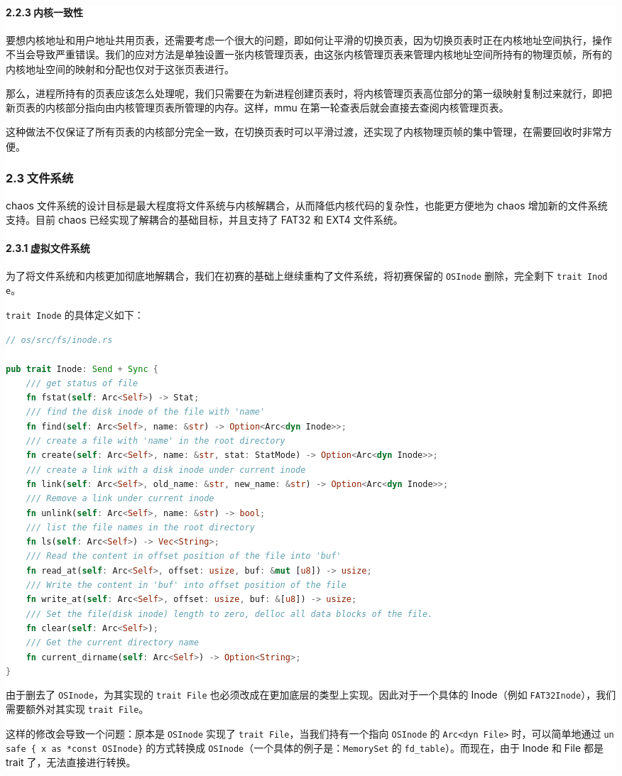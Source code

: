 #### 2.2.3 内核一致性

要想内核地址和用户地址共用页表，还需要考虑一个很大的问题，即如何让平滑的切换页表，因为切换页表时正在内核地址空间执行，操作不当会导致严重错误。我们的应对方法是单独设置一张内核管理页表，由这张内核管理页表来管理内核地址空间所持有的物理页帧，所有的内核地址空间的映射和分配也仅对于这张页表进行。

那么，进程所持有的页表应该怎么处理呢，我们只需要在为新进程创建页表时，将内核管理页表高位部分的第一级映射复制过来就行，即把新页表的内核部分指向由内核管理页表所管理的内存。这样，mmu 在第一轮查表后就会直接去查阅内核管理页表。

这种做法不仅保证了所有页表的内核部分完全一致，在切换页表时可以平滑过渡，还实现了内核物理页帧的集中管理，在需要回收时非常方便。



### 2.3 文件系统

chaos 文件系统的设计目标是最大程度将文件系统与内核解耦合，从而降低内核代码的复杂性，也能更方便地为 chaos 增加新的文件系统支持。目前 chaos 已经实现了解耦合的基础目标，并且支持了 FAT32 和 EXT4 文件系统。

#### 2.3.1 虚拟文件系统

为了将文件系统和内核更加彻底地解耦合，我们在初赛的基础上继续重构了文件系统，将初赛保留的 `OSInode` 删除，完全剩下 `trait Inode`。 

`trait Inode` 的具体定义如下：

```rust
// os/src/fs/inode.rs

pub trait Inode: Send + Sync {
    /// get status of file
    fn fstat(self: Arc<Self>) -> Stat;
    /// find the disk inode of the file with 'name'
    fn find(self: Arc<Self>, name: &str) -> Option<Arc<dyn Inode>>;
    /// create a file with 'name' in the root directory
    fn create(self: Arc<Self>, name: &str, stat: StatMode) -> Option<Arc<dyn Inode>>;
    /// create a link with a disk inode under current inode
    fn link(self: Arc<Self>, old_name: &str, new_name: &str) -> Option<Arc<dyn Inode>>;
    /// Remove a link under current inode
    fn unlink(self: Arc<Self>, name: &str) -> bool;
    /// list the file names in the root directory
    fn ls(self: Arc<Self>) -> Vec<String>;
    /// Read the content in offset position of the file into 'buf'
    fn read_at(self: Arc<Self>, offset: usize, buf: &mut [u8]) -> usize;
    /// Write the content in 'buf' into offset position of the file
    fn write_at(self: Arc<Self>, offset: usize, buf: &[u8]) -> usize;
    /// Set the file(disk inode) length to zero, delloc all data blocks of the file.
    fn clear(self: Arc<Self>);
    /// Get the current directory name
    fn current_dirname(self: Arc<Self>) -> Option<String>;
}
```

由于删去了 `OSInode`，为其实现的 `trait File` 也必须改成在更加底层的类型上实现。因此对于一个具体的 Inode（例如 `FAT32Inode`），我们需要额外对其实现 `trait File`。

这样的修改会导致一个问题：原本是 `OSInode` 实现了 `trait File`，当我们持有一个指向 `OSInode` 的 `Arc<dyn File>` 时，可以简单地通过 `unsafe { x as *const OSInode}` 的方式转换成 `OSInode`（一个具体的例子是：`MemorySet` 的 `fd_table`）。而现在，由于 Inode 和 File 都是 trait 了，无法直接进行转换。
